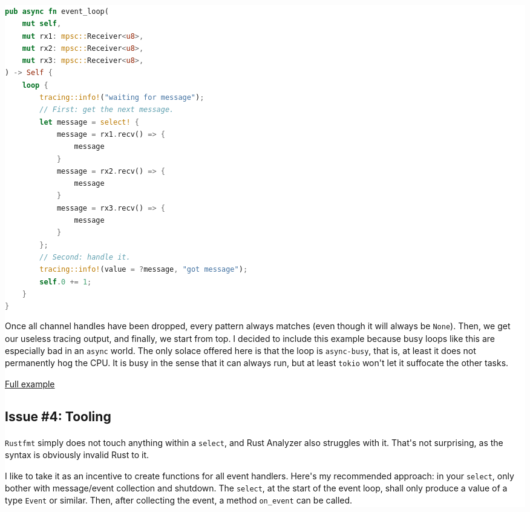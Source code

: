 ```rust
pub async fn event_loop(
    mut self,
    mut rx1: mpsc::Receiver<u8>,
    mut rx2: mpsc::Receiver<u8>,
    mut rx3: mpsc::Receiver<u8>,
) -> Self {
    loop {
        tracing::info!("waiting for message");
        // First: get the next message.
        let message = select! {
            message = rx1.recv() => {
                message
            }
            message = rx2.recv() => {
                message
            }
            message = rx3.recv() => {
                message
            }
        };
        // Second: handle it.
        tracing::info!(value = ?message, "got message");
        self.0 += 1;
    }
}
```

Once all channel handles have been dropped, every pattern always matches (even though it will always be `None`).
Then, we get our useless tracing output, and finally, we start from top.
I decided to include this example because busy loops like this are especially bad in an `async` world.
The only solace offered here is that the loop is `async-busy`, that is, at least it does not permanently hog the CPU.
It is busy in the sense that it can always run, but at least `tokio` won't let it suffocate the other tasks.

[Full example](https://github.com/barafael/barafael.github.io/tree/master/projects/infinite-busy-loop-via-select)

## Issue #4: Tooling

`Rustfmt` simply does not touch anything within a `select`, and Rust Analyzer also struggles with it.
That's not surprising, as the syntax is obviously invalid Rust to it.

I like to take it as an incentive to create functions for all event handlers.
Here's my recommended approach: in your `select`, only bother with message/event collection and shutdown.
The `select`, at the start of the event loop, shall only produce a value of a type `Event` or similar.
Then, after collecting the event, a method `on_event` can be called.
